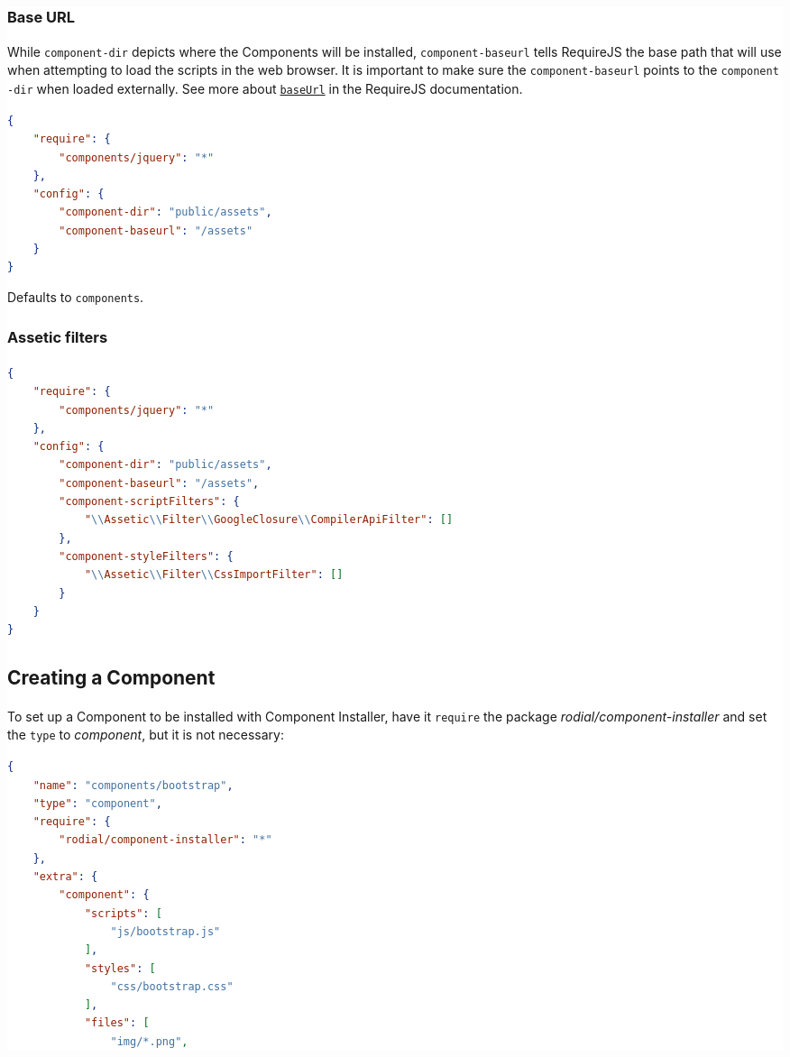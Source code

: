 ### Base URL

While `component-dir` depicts where the Components will be installed,
`component-baseurl` tells RequireJS the base path that will use when attempting
to load the scripts in the web browser. It is important to make sure the
`component-baseurl` points to the `component-dir` when loaded externally. See
more about [`baseUrl`](http://requirejs.org/docs/api.html#config-baseUrl) in the
RequireJS documentation.

``` json
{
    "require": {
        "components/jquery": "*"
    },
    "config": {
        "component-dir": "public/assets",
        "component-baseurl": "/assets"
    }
}
```

Defaults to `components`.

### Assetic filters

``` json
{
    "require": {
        "components/jquery": "*"
    },
    "config": {
        "component-dir": "public/assets",
        "component-baseurl": "/assets",
        "component-scriptFilters": {
            "\\Assetic\\Filter\\GoogleClosure\\CompilerApiFilter": []
        },
        "component-styleFilters": {
            "\\Assetic\\Filter\\CssImportFilter": []
        }
    }
}
```

## Creating a Component

To set up a Component to be installed with Component Installer, have it
`require` the package *rodial/component-installer* and set the `type` to
*component*, but it is not necessary:

``` json
{
    "name": "components/bootstrap",
    "type": "component",
    "require": {
        "rodial/component-installer": "*"
    },
    "extra": {
        "component": {
            "scripts": [
                "js/bootstrap.js"
            ],
            "styles": [
                "css/bootstrap.css"
            ],
            "files": [
                "img/*.png",
```